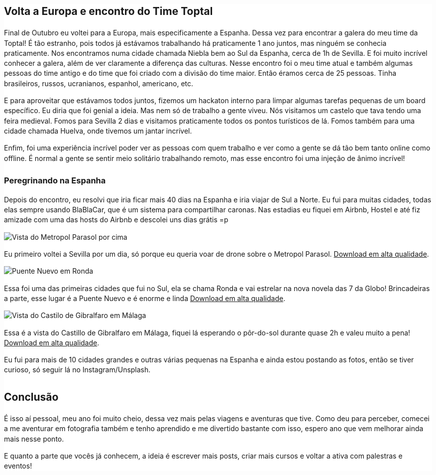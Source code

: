 ## Volta a Europa e encontro do Time Toptal

Final de Outubro eu voltei para a Europa, mais especificamente a Espanha. Dessa vez para encontrar a galera do meu time da Toptal! É tão estranho, pois todos já estávamos trabalhando há praticamente 1 ano juntos, mas ninguém se conhecia praticamente. Nos encontramos numa cidade chamada Niebla bem ao Sul da Espanha, cerca de 1h de Sevilla. E foi muito incrível conhecer a galera, além de ver claramente a diferença das culturas. Nesse encontro foi o meu time atual e também algumas pessoas do time antigo e do time que foi criado com a divisão do time maior. Então éramos cerca de 25 pessoas. Tinha brasileiros, russos, ucranianos, espanhol, americano, etc.

E para aproveitar que estávamos todos juntos, fizemos um hackaton interno para limpar algumas tarefas pequenas de um board específico. Eu diria que foi genial a ideia. Mas nem só de trabalho a gente viveu. Nós visitamos um castelo que tava tendo uma feira medieval. Fomos para Sevilla 2 dias e visitamos praticamente todos os pontos turísticos de lá. Fomos também para uma cidade chamada Huelva, onde tivemos um jantar incrível.

Enfim, foi uma experiência incrível poder ver as pessoas com quem trabalho e ver como a gente se dá tão bem tanto online como offline. É normal a gente se sentir meio solitário trabalhando remoto, mas esse encontro foi uma injeção de ânimo incrível!

### Peregrinando na Espanha

Depois do encontro, eu resolvi que iria ficar mais 40 dias na Espanha e iria viajar de Sul a Norte. Eu fui para muitas cidades, todas elas sempre usando BlaBlaCar, que é um sistema para compartilhar caronas. Nas estadias eu fiquei em Airbnb, Hostel e até fiz amizade com uma das hosts do Airbnb e descolei uns dias grátis =p

![Vista do Metropol Parasol por cima](https://source.unsplash.com/v4t6eg2VMWE/1200x900)

Eu primeiro voltei a Sevilla por um dia, só porque eu queria voar de drone sobre o Metropol Parasol. [Download em alta qualidade](https://unsplash.com/photos/v4t6eg2VMWE).

![Puente Nuevo em Ronda](https://source.unsplash.com/vgfT4xaRs_c/1200x900)

Essa foi uma das primeiras cidades que fui no Sul, ela se chama Ronda e vai estrelar na nova novela das 7 da Globo! Brincadeiras a parte, esse lugar é a Puente Nuevo e é enorme e linda [Download em alta qualidade](https://unsplash.com/photos/vgfT4xaRs_c).

![Vista do Castilo de Gibralfaro em Málaga](https://source.unsplash.com/7vKP5BAm8wg/1200x900)

Essa é a vista do Castillo de Gibralfaro em Málaga, fiquei lá esperando o pôr-do-sol durante quase 2h e valeu muito a pena! [Download em alta qualidade](https://unsplash.com/photos/7vKP5BAm8wg).

Eu fui para mais de 10 cidades grandes e outras várias pequenas na Espanha e ainda estou postando as fotos, então se tiver curioso, só seguir lá no Instagram/Unsplash.

## Conclusão

É isso aí pessoal, meu ano foi muito cheio, dessa vez mais pelas viagens e aventuras que tive. Como deu para perceber, comecei a me aventurar em fotografia também e tenho aprendido e me divertido bastante com isso, espero ano que vem melhorar ainda mais nesse ponto.

E quanto a parte que vocês já conhecem, a ideia é escrever mais posts, criar mais cursos e voltar a ativa com palestras e eventos!

